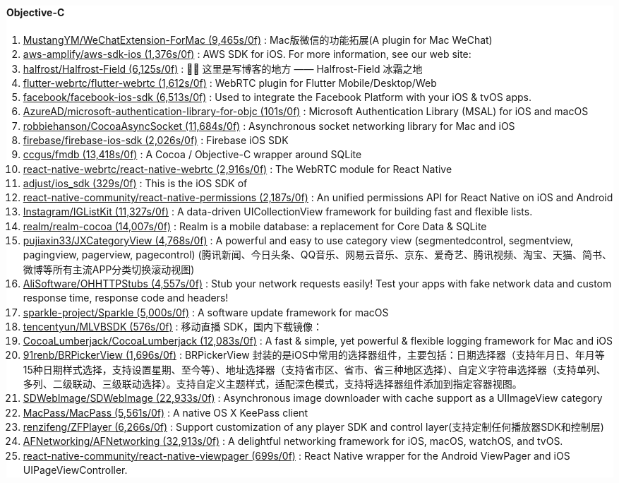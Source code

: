 #### Objective-C
1. [MustangYM/WeChatExtension-ForMac (9,465s/0f)](https://github.com/MustangYM/WeChatExtension-ForMac) : Mac版微信的功能拓展(A plugin for Mac WeChat)
2. [aws-amplify/aws-sdk-ios (1,376s/0f)](https://github.com/aws-amplify/aws-sdk-ios) : AWS SDK for iOS. For more information, see our web site:
3. [halfrost/Halfrost-Field (6,125s/0f)](https://github.com/halfrost/Halfrost-Field) : ✍🏻 这里是写博客的地方 —— Halfrost-Field 冰霜之地
4. [flutter-webrtc/flutter-webrtc (1,612s/0f)](https://github.com/flutter-webrtc/flutter-webrtc) : WebRTC plugin for Flutter Mobile/Desktop/Web
5. [facebook/facebook-ios-sdk (6,513s/0f)](https://github.com/facebook/facebook-ios-sdk) : Used to integrate the Facebook Platform with your iOS & tvOS apps.
6. [AzureAD/microsoft-authentication-library-for-objc (101s/0f)](https://github.com/AzureAD/microsoft-authentication-library-for-objc) : Microsoft Authentication Library (MSAL) for iOS and macOS
7. [robbiehanson/CocoaAsyncSocket (11,684s/0f)](https://github.com/robbiehanson/CocoaAsyncSocket) : Asynchronous socket networking library for Mac and iOS
8. [firebase/firebase-ios-sdk (2,026s/0f)](https://github.com/firebase/firebase-ios-sdk) : Firebase iOS SDK
9. [ccgus/fmdb (13,418s/0f)](https://github.com/ccgus/fmdb) : A Cocoa / Objective-C wrapper around SQLite
10. [react-native-webrtc/react-native-webrtc (2,916s/0f)](https://github.com/react-native-webrtc/react-native-webrtc) : The WebRTC module for React Native
11. [adjust/ios_sdk (329s/0f)](https://github.com/adjust/ios_sdk) : This is the iOS SDK of
12. [react-native-community/react-native-permissions (2,187s/0f)](https://github.com/react-native-community/react-native-permissions) : An unified permissions API for React Native on iOS and Android
13. [Instagram/IGListKit (11,327s/0f)](https://github.com/Instagram/IGListKit) : A data-driven UICollectionView framework for building fast and flexible lists.
14. [realm/realm-cocoa (14,007s/0f)](https://github.com/realm/realm-cocoa) : Realm is a mobile database: a replacement for Core Data & SQLite
15. [pujiaxin33/JXCategoryView (4,768s/0f)](https://github.com/pujiaxin33/JXCategoryView) : A powerful and easy to use category view (segmentedcontrol, segmentview, pagingview, pagerview, pagecontrol) (腾讯新闻、今日头条、QQ音乐、网易云音乐、京东、爱奇艺、腾讯视频、淘宝、天猫、简书、微博等所有主流APP分类切换滚动视图)
16. [AliSoftware/OHHTTPStubs (4,557s/0f)](https://github.com/AliSoftware/OHHTTPStubs) : Stub your network requests easily! Test your apps with fake network data and custom response time, response code and headers!
17. [sparkle-project/Sparkle (5,000s/0f)](https://github.com/sparkle-project/Sparkle) : A software update framework for macOS
18. [tencentyun/MLVBSDK (576s/0f)](https://github.com/tencentyun/MLVBSDK) : 移动直播 SDK，国内下载镜像：
19. [CocoaLumberjack/CocoaLumberjack (12,083s/0f)](https://github.com/CocoaLumberjack/CocoaLumberjack) : A fast & simple, yet powerful & flexible logging framework for Mac and iOS
20. [91renb/BRPickerView (1,696s/0f)](https://github.com/91renb/BRPickerView) : BRPickerView 封装的是iOS中常用的选择器组件，主要包括：日期选择器（支持年月日、年月等15种日期样式选择，支持设置星期、至今等）、地址选择器（支持省市区、省市、省三种地区选择）、自定义字符串选择器（支持单列、多列、二级联动、三级联动选择）。支持自定义主题样式，适配深色模式，支持将选择器组件添加到指定容器视图。
21. [SDWebImage/SDWebImage (22,933s/0f)](https://github.com/SDWebImage/SDWebImage) : Asynchronous image downloader with cache support as a UIImageView category
22. [MacPass/MacPass (5,561s/0f)](https://github.com/MacPass/MacPass) : A native OS X KeePass client
23. [renzifeng/ZFPlayer (6,266s/0f)](https://github.com/renzifeng/ZFPlayer) : Support customization of any player SDK and control layer(支持定制任何播放器SDK和控制层)
24. [AFNetworking/AFNetworking (32,913s/0f)](https://github.com/AFNetworking/AFNetworking) : A delightful networking framework for iOS, macOS, watchOS, and tvOS.
25. [react-native-community/react-native-viewpager (699s/0f)](https://github.com/react-native-community/react-native-viewpager) : React Native wrapper for the Android ViewPager and iOS UIPageViewController.
